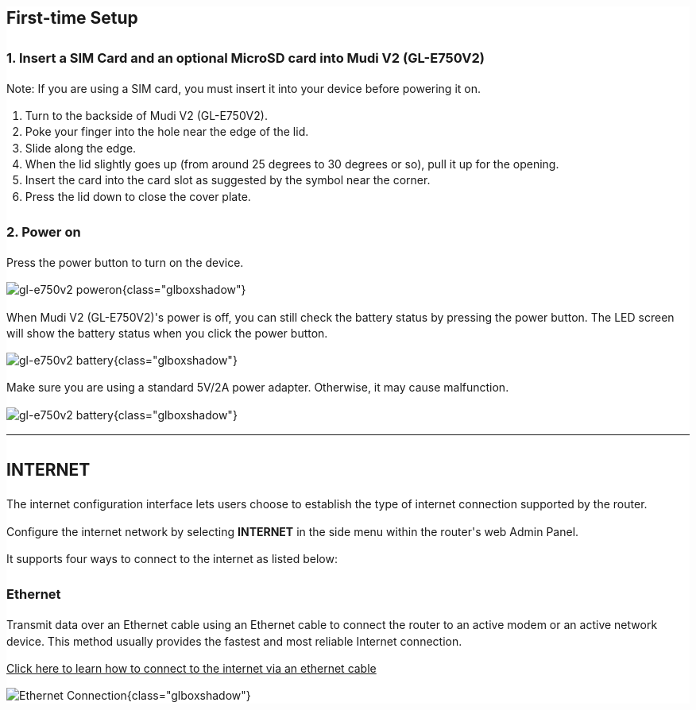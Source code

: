 
## First-time Setup

### 1. Insert a SIM Card and an optional MicroSD card into Mudi V2 (GL-E750V2)

Note: If you are using a SIM card, you must insert it into your device before powering it on. 

1. Turn to the backside of Mudi V2 (GL-E750V2).
2. Poke your finger into the hole near the edge of the lid.
3. Slide along the edge.
4. When the lid slightly goes up (from around 25 degrees to 30 degrees or so), pull it up for the opening.
5. Insert the card into the card slot as suggested by the symbol near the corner.
6. Press the lid down to close the cover plate.

### 2. Power on
Press the power button to turn on the device.

![gl-e750v2 poweron](https://static.gl-inet.com/docs/router/en/4/user_guide/gl-e750v2/internet/e750v2_power-on.png){class="glboxshadow"}

When Mudi V2 (GL-E750V2)'s power is off, you can still check the battery status by pressing the power button. The LED screen will show the battery status when you click the power button.

![gl-e750v2 battery](https://static.gl-inet.com/docs/router/en/4/user_guide/gl-e750v2/internet/e750v2_battery.png){class="glboxshadow"}

Make sure you are using a standard 5V/2A power adapter. Otherwise, it may cause malfunction.

![gl-e750v2 battery](https://static.gl-inet.com/docs/router/en/4/user_guide/gl-e750v2/internet/e750v2_charge.png){class="glboxshadow"}

---

## INTERNET

The internet configuration interface lets users choose to establish the type of internet connection supported by the router.

Configure the internet network by selecting **INTERNET** in the side menu within the router's web Admin Panel. 

It supports four ways to connect to the internet as listed below:

### Ethernet

Transmit data over an Ethernet cable using an Ethernet cable to connect the router to an active modem or an active network device. This method usually provides the fastest and most reliable Internet connection. 

[Click here to learn how to connect to the internet via an ethernet cable](../../interface_guide/internet_ethernet.md)

![Ethernet Connection](https://static.gl-inet.com/docs/router/en/4/user_guide/gl-e750v2/internet/e750v2_ethernet.png){class="glboxshadow"}
